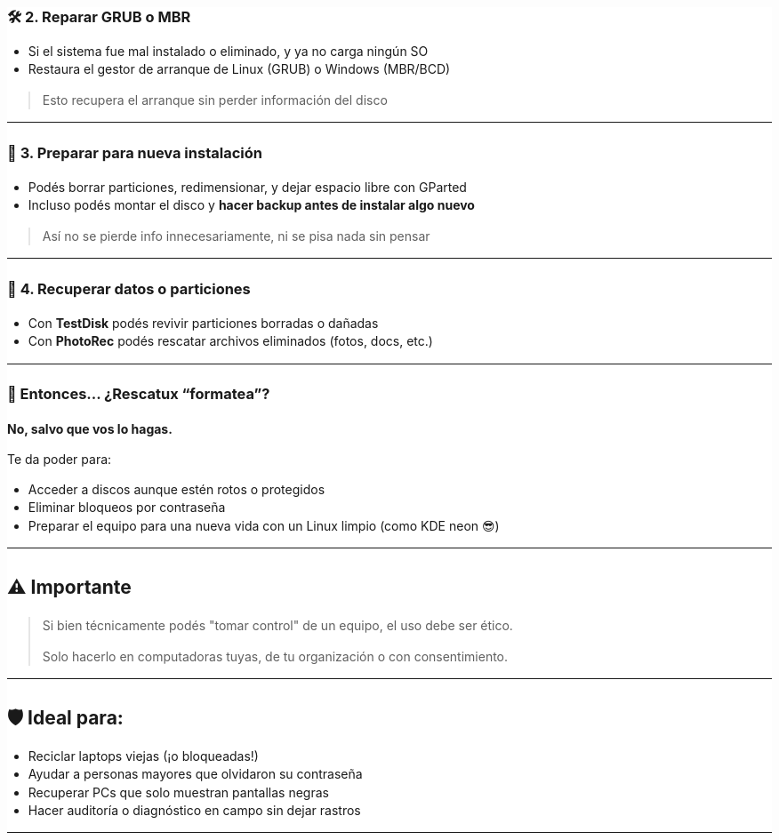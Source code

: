
### 🛠 **2. Reparar GRUB o MBR**

- Si el sistema fue mal instalado o eliminado, y ya no carga ningún SO
- Restaura el gestor de arranque de Linux (GRUB) o Windows (MBR/BCD)

> Esto recupera el arranque sin perder información del disco
> 

---

### 🧹 **3. Preparar para nueva instalación**

- Podés borrar particiones, redimensionar, y dejar espacio libre con GParted
- Incluso podés montar el disco y **hacer backup antes de instalar algo nuevo**

> Así no se pierde info innecesariamente, ni se pisa nada sin pensar
> 

---

### 💾 **4. Recuperar datos o particiones**

- Con **TestDisk** podés revivir particiones borradas o dañadas
- Con **PhotoRec** podés rescatar archivos eliminados (fotos, docs, etc.)

---

### 🧠 Entonces... ¿Rescatux “formatea”?

**No, salvo que vos lo hagas.**

Te da poder para:

- Acceder a discos aunque estén rotos o protegidos
- Eliminar bloqueos por contraseña
- Preparar el equipo para una nueva vida con un Linux limpio (como KDE neon 😎)

---

## ⚠️ Importante

> Si bien técnicamente podés "tomar control" de un equipo, el uso debe ser ético.
> 
> 
> Solo hacerlo en computadoras tuyas, de tu organización o con consentimiento.
> 

---

## 🛡 Ideal para:

- Reciclar laptops viejas (¡o bloqueadas!)
- Ayudar a personas mayores que olvidaron su contraseña
- Recuperar PCs que solo muestran pantallas negras
- Hacer auditoría o diagnóstico en campo sin dejar rastros

---